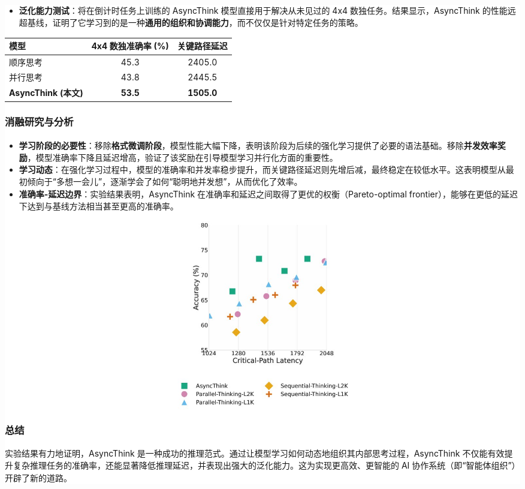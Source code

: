 *   **泛化能力测试**：将在倒计时任务上训练的 AsyncThink 模型直接用于解决从未见过的 4x4 数独任务。结果显示，AsyncThink 的性能远超基线，证明了它学习到的是一种**通用的组织和协调能力**，而不仅仅是针对特定任务的策略。


| 模型 | 4x4 数独准确率 (%) | 关键路径延迟 |
| :--- | :---: | :---: |
| 顺序思考 | 45.3 | 2405.0 |
| 并行思考 | 43.8 | 2445.5 |
| **AsyncThink (本文)** | **53.5** | **1505.0** |

### 消融研究与分析
*   **学习阶段的必要性**：移除**格式微调阶段**，模型性能大幅下降，表明该阶段为后续的强化学习提供了必要的语法基础。移除**并发效率奖励**，模型准确率下降且延迟增高，验证了该奖励在引导模型学习并行化方面的重要性。
*   **学习动态**：在强化学习过程中，模型的准确率和并发率稳步提升，而关键路径延迟则先增后减，最终稳定在较低水平。这表明模型从最初倾向于“多想一会儿”，逐渐学会了如何“聪明地并发想”，从而优化了效率。
*   **准确率-延迟边界**：实验结果表明，AsyncThink 在准确率和延迟之间取得了更优的权衡（Pareto-optimal frontier），能够在更低的延迟下达到与基线方法相当甚至更高的准确率。

<img src="/images/2510.26658v1/x7.jpg" alt="" style="width:80%; max-width:300px; margin:auto; display:block;">

### 总结
实验结果有力地证明，AsyncThink 是一种成功的推理范式。通过让模型学习如何动态地组织其内部思考过程，AsyncThink 不仅能有效提升复杂推理任务的准确率，还能显著降低推理延迟，并表现出强大的泛化能力。这为实现更高效、更智能的 AI 协作系统（即“智能体组织”）开辟了新的道路。